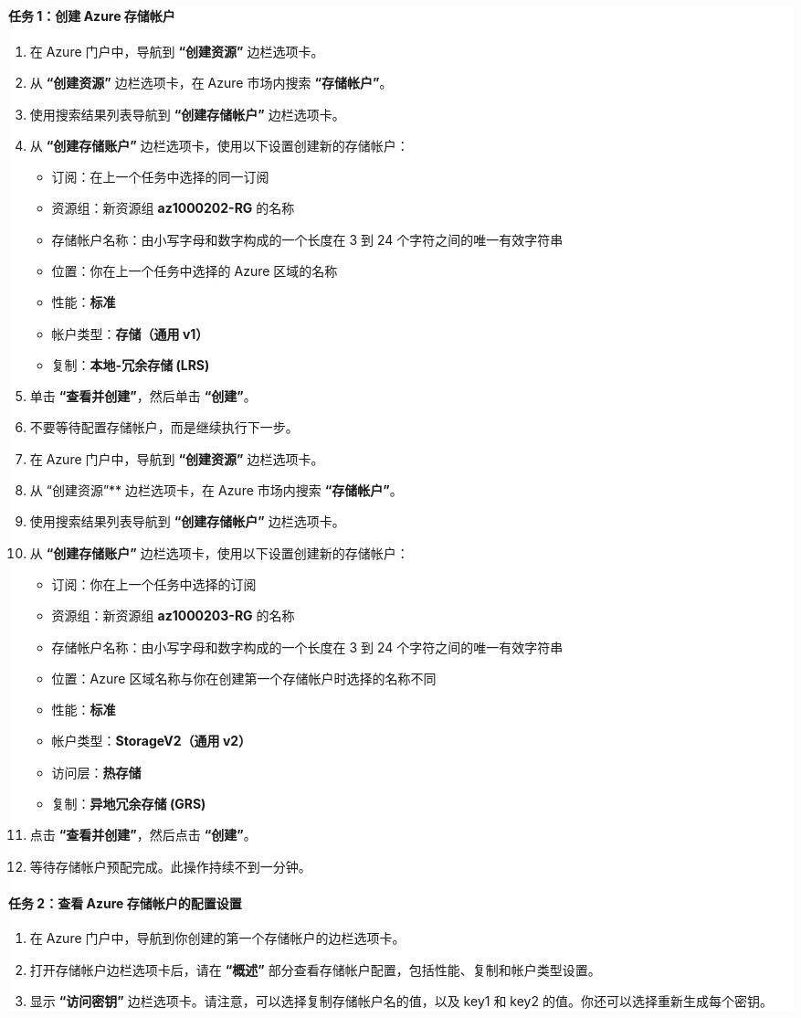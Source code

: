 
#### 任务 1：创建 Azure 存储帐户

1. 在 Azure 门户中，导航到 **“创建资源”** 边栏选项卡。

1. 从 **“创建资源”** 边栏选项卡，在 Azure 市场内搜索 **“存储帐户”**。

1. 使用搜索结果列表导航到 **“创建存储帐户”** 边栏选项卡。

1. 从 **“创建存储账户”** 边栏选项卡，使用以下设置创建新的存储帐户： 

    - 订阅：在上一个任务中选择的同一订阅

    - 资源组：新资源组 **az1000202-RG** 的名称

    - 存储帐户名称：由小写字母和数字构成的一个长度在 3 到 24 个字符之间的唯一有效字符串

    - 位置：你在上一个任务中选择的 Azure 区域的名称

    - 性能：**标准**

    - 帐户类型：**存储（通用 v1）**

    - 复制：**本地-冗余存储 (LRS)**

1. 单击 **“查看并创建”**，然后单击 **“创建”**。

1. 不要等待配置存储帐户，而是继续执行下一步。

1. 在 Azure 门户中，导航到 **“创建资源”** 边栏选项卡。

1. 从 “创建资源”** 边栏选项卡，在 Azure 市场内搜索 **“存储帐户”**。

1. 使用搜索结果列表导航到 **“创建存储帐户”** 边栏选项卡。

1. 从 **“创建存储账户”** 边栏选项卡，使用以下设置创建新的存储帐户： 

    - 订阅：你在上一个任务中选择的订阅

    - 资源组：新资源组 **az1000203-RG** 的名称

    - 存储帐户名称：由小写字母和数字构成的一个长度在 3 到 24 个字符之间的唯一有效字符串

    - 位置：Azure 区域名称与你在创建第一个存储帐户时选择的名称不同

    - 性能：**标准**

    - 帐户类型：**StorageV2（通用 v2）**

    - 访问层：**热存储**

    - 复制：**异地冗余存储 (GRS)**

1. 点击 **“查看并创建”**，然后点击 **“创建”**。

1. 等待存储帐户预配完成。此操作持续不到一分钟。


#### 任务 2：查看 Azure 存储帐户的配置设置
  
1. 在 Azure 门户中，导航到你创建的第一个存储帐户的边栏选项卡。 

1. 打开存储帐户边栏选项卡后，请在 **“概述”** 部分查看存储帐户配置，包括性能、复制和帐户类型设置。

1. 显示 **“访问密钥”** 边栏选项卡。请注意，可以选择复制存储帐户名的值，以及 key1 和 key2 的值。你还可以选择重新生成每个密钥。
